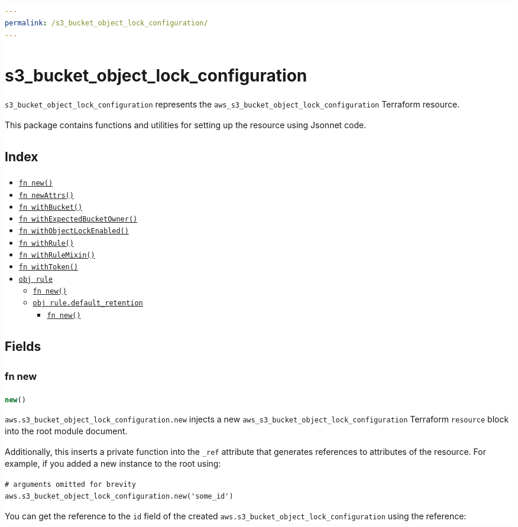 ```yaml
---
permalink: /s3_bucket_object_lock_configuration/
---
```


# s3_bucket_object_lock_configuration

`s3_bucket_object_lock_configuration` represents the `aws_s3_bucket_object_lock_configuration` Terraform resource.



This package contains functions and utilities for setting up the resource using Jsonnet code.


## Index

* [`fn new()`](#fn-new)
* [`fn newAttrs()`](#fn-newattrs)
* [`fn withBucket()`](#fn-withbucket)
* [`fn withExpectedBucketOwner()`](#fn-withexpectedbucketowner)
* [`fn withObjectLockEnabled()`](#fn-withobjectlockenabled)
* [`fn withRule()`](#fn-withrule)
* [`fn withRuleMixin()`](#fn-withrulemixin)
* [`fn withToken()`](#fn-withtoken)
* [`obj rule`](#obj-rule)
  * [`fn new()`](#fn-rulenew)
  * [`obj rule.default_retention`](#obj-ruledefault_retention)
    * [`fn new()`](#fn-ruledefault_retentionnew)

## Fields

### fn new

```ts
new()
```


`aws.s3_bucket_object_lock_configuration.new` injects a new `aws_s3_bucket_object_lock_configuration` Terraform `resource`
block into the root module document.

Additionally, this inserts a private function into the `_ref` attribute that generates references to attributes of the
resource. For example, if you added a new instance to the root using:

    # arguments omitted for brevity
    aws.s3_bucket_object_lock_configuration.new('some_id')

You can get the reference to the `id` field of the created `aws.s3_bucket_object_lock_configuration` using the reference:

